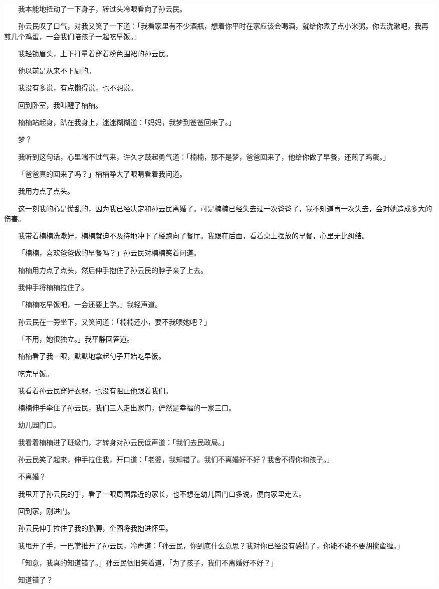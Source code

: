 &emsp;&emsp;我本能地扭动了一下身子，转过头冷眼看向了孙云民。  
  
&emsp;&emsp;孙云民叹了口气，对我又笑了一下道：「我看家里有不少酒瓶，想着你平时在家应该会喝酒，就给你煮了点小米粥。你去洗漱吧，我再煎几个鸡蛋，一会我们陪孩子一起吃早饭。」  
  
&emsp;&emsp;我轻锁眉头，上下打量着穿着粉色围裙的孙云民。  
  
&emsp;&emsp;他以前是从来不下厨的。  
  
&emsp;&emsp;我没有多说，有点懒得说，也不想说。  
  
&emsp;&emsp;回到卧室，我叫醒了楠楠。  
  
&emsp;&emsp;楠楠站起身，趴在我身上，迷迷糊糊道：「妈妈，我梦到爸爸回来了。」  
  
&emsp;&emsp;梦？  
  
&emsp;&emsp;我听到这句话，心里喘不过气来，许久才鼓起勇气道：「楠楠，那不是梦，爸爸回来了，他给你做了早餐，还煎了鸡蛋。」  
  
&emsp;&emsp;「爸爸真的回来了吗？」楠楠睁大了眼睛看着我问道。  
  
&emsp;&emsp;我用力点了点头。  
  
&emsp;&emsp;这一刻我的心是慌乱的，因为我已经决定和孙云民离婚了。可是楠楠已经失去过一次爸爸了，我不知道再一次失去，会对她造成多大的伤害。  
  
&emsp;&emsp;我带着楠楠洗漱好，楠楠就迫不及待地冲下了楼跑向了餐厅。我跟在后面，看着桌上摆放的早餐，心里无比纠结。  
  
&emsp;&emsp;「楠楠，喜欢爸爸做的早餐吗？」孙云民对楠楠笑着问道。  
  
&emsp;&emsp;楠楠用力点了点头，然后伸手抱住了孙云民的脖子亲了上去。  
  
&emsp;&emsp;我伸手将楠楠拉住了。  
  
&emsp;&emsp;「楠楠吃早饭吧，一会还要上学。」我轻声道。  
  
&emsp;&emsp;孙云民在一旁坐下，又笑问道：「楠楠还小，要不我喂她吧？」  
  
&emsp;&emsp;「不用，她很独立。」我平静回答道。  
  
&emsp;&emsp;楠楠看了我一眼，默默地拿起勺子开始吃早饭。  
  
&emsp;&emsp;吃完早饭。  
  
&emsp;&emsp;我看着孙云民穿好衣服，也没有阻止他跟着我们。  
  
&emsp;&emsp;楠楠伸手牵住了孙云民，我们三人走出家门，俨然是幸福的一家三口。  
  
&emsp;&emsp;幼儿园门口。  
  
&emsp;&emsp;我看着楠楠进了班级门，才转身对孙云民低声道：「我们去民政局。」  
  
&emsp;&emsp;孙云民笑了起来，伸手拉住我，开口道：「老婆，我知错了。我们不离婚好不好？我舍不得你和孩子。」  
  
&emsp;&emsp;不离婚？  
  
&emsp;&emsp;我甩开了孙云民的手，看了一眼周围靠近的家长，也不想在幼儿园门口多说，便向家里走去。  
  
&emsp;&emsp;回到家，刚进门。  
  
&emsp;&emsp;孙云民伸手拉住了我的胳膊，企图将我抱进怀里。  
  
&emsp;&emsp;我甩开了手，一巴掌推开了孙云民，冷声道：「孙云民，你到底什么意思？我对你已经没有感情了，你能不能不要胡搅蛮缠。」  
  
&emsp;&emsp;「知意，我真的知道错了。」孙云民依旧笑着道，「为了孩子，我们不离婚好不好？」  
  
&emsp;&emsp;知道错了？  
  